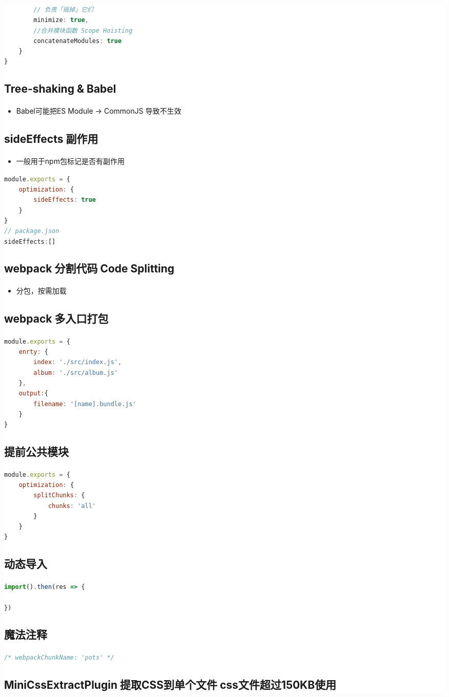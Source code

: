 ```js
        // 负责「摇掉」它们
        minimize: true,
        //合并模块函数 Scope Hoisting
        concatenateModules: true
    }
}
```
## Tree-shaking & Babel
+ Babel可能把ES Module -> CommonJS 导致不生效
## sideEffects 副作用
+ 一般用于npm包标记是否有副作用
```js
module.exports = {
    optimization: {
        sideEffects: true
    }
}
// package.json
sideEffects:[]
```
## webpack 分割代码 Code Splitting 
+ 分包，按需加载
## webpack 多入口打包
```js
module.exports = {
    enrty: {
        index: './src/index.js',
        album: './src/album.js'
    },
    output:{
        filename: '[name].bundle.js'
    }
}
```
## 提前公共模块
```js
module.exports = {
    optimization: {
        splitChunks: {
            chunks: 'all'
        }
    }
}
```
## 动态导入
```js
import().then(res => {

})
```
## 魔法注释
```js
/* webpackChunkName: 'pots' */
```
## MiniCssExtractPlugin 提取CSS到单个文件 css文件超过150KB使用
```js
```